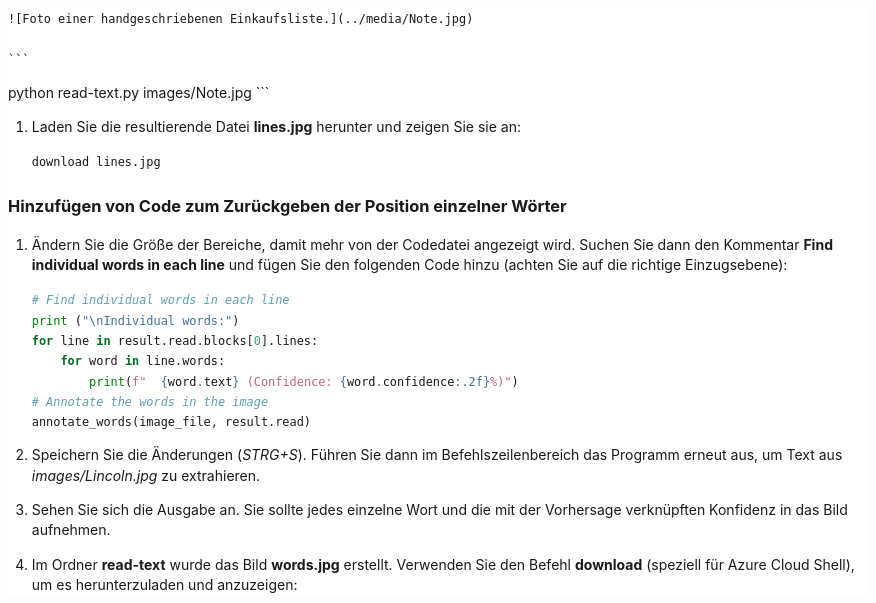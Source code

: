     ![Foto einer handgeschriebenen Einkaufsliste.](../media/Note.jpg)

    ```
   python read-text.py images/Note.jpg
    ```

1. Laden Sie die resultierende Datei **lines.jpg** herunter und zeigen Sie sie an:

    ```
   download lines.jpg
    ```

### Hinzufügen von Code zum Zurückgeben der Position einzelner Wörter

1. Ändern Sie die Größe der Bereiche, damit mehr von der Codedatei angezeigt wird. Suchen Sie dann den Kommentar **Find individual words in each line** und fügen Sie den folgenden Code hinzu (achten Sie auf die richtige Einzugsebene):

    ```python
   # Find individual words in each line
   print ("\nIndividual words:")
   for line in result.read.blocks[0].lines:
        for word in line.words:
            print(f"  {word.text} (Confidence: {word.confidence:.2f}%)")
   # Annotate the words in the image
   annotate_words(image_file, result.read)
    ```

1. Speichern Sie die Änderungen (*STRG+S*). Führen Sie dann im Befehlszeilenbereich das Programm erneut aus, um Text aus *images/Lincoln.jpg* zu extrahieren.
1. Sehen Sie sich die Ausgabe an. Sie sollte jedes einzelne Wort und die mit der Vorhersage verknüpften Konfidenz in das Bild aufnehmen.
1. Im Ordner **read-text** wurde das Bild **words.jpg** erstellt. Verwenden Sie den Befehl **download** (speziell für Azure Cloud Shell), um es herunterzuladen und anzuzeigen:
